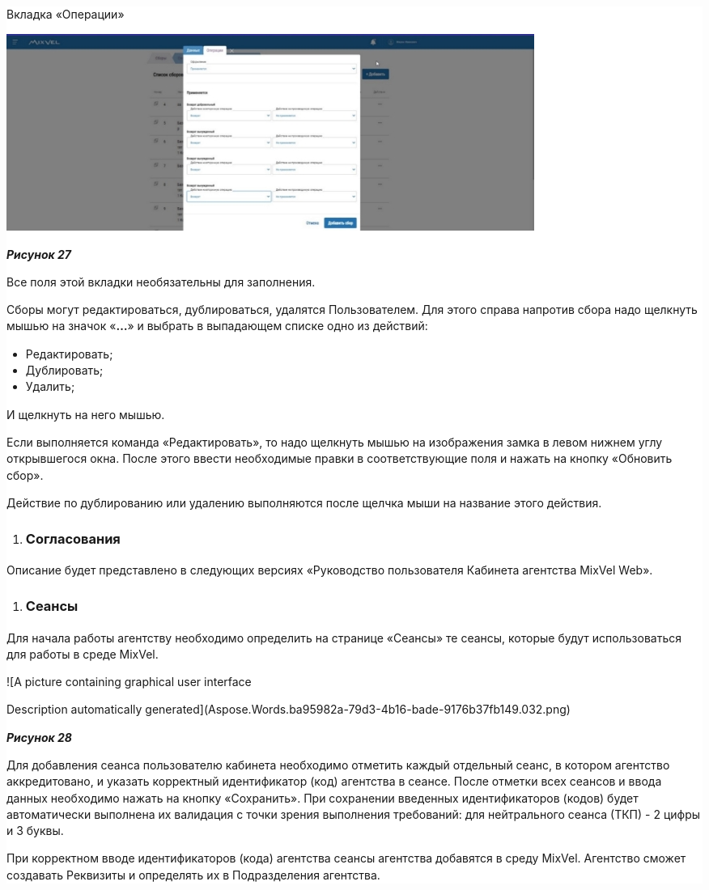 Вкладка «Операции»

![](Aspose.Words.ba95982a-79d3-4b16-bade-9176b37fb149.031.jpeg)

***Рисунок 27***

Все поля этой вкладки необязательны для заполнения.

Сборы могут редактироваться, дублироваться, удалятся Пользователем. Для этого справа напротив сбора надо щелкнуть мышью на значок «**…**» и выбрать в выпадающем списке одно из действий:

- Редактировать;
- Дублировать;
- Удалить;

И щелкнуть на него мышью.

Если выполняется команда «Редактировать», то надо щелкнуть мышью на изображения замка в левом нижнем углу открывшегося окна. После этого ввести необходимые правки в соответствующие поля и нажать на кнопку «Обновить сбор».

Действие по дублированию или удалению выполняются после щелчка мыши на название этого действия.
1. ### **Согласования**
Описание будет представлено в следующих версиях «Руководство пользователя Кабинета агентства MixVel Web».
1. ### **Сеансы**
Для начала работы агентству необходимо определить на странице «Сеансы» те сеансы, которые будут использоваться для работы в среде MixVel.

![A picture containing graphical user interface

Description automatically generated](Aspose.Words.ba95982a-79d3-4b16-bade-9176b37fb149.032.png)

***Рисунок 28***

Для добавления сеанса пользователю кабинета необходимо отметить каждый отдельный сеанс, в котором агентство аккредитовано, и указать корректный идентификатор (код) агентства в сеансе. После отметки всех сеансов и ввода данных необходимо нажать на кнопку «Сохранить». При сохранении введенных идентификаторов (кодов) будет автоматически выполнена их валидация с точки зрения выполнения требований: для нейтрального сеанса (ТКП) - 2 цифры и 3 буквы.

При корректном вводе идентификаторов (кода) агентства сеансы агентства добавятся в среду MixVel. Агентство сможет создавать Реквизиты и определять их в Подразделения агентства.
